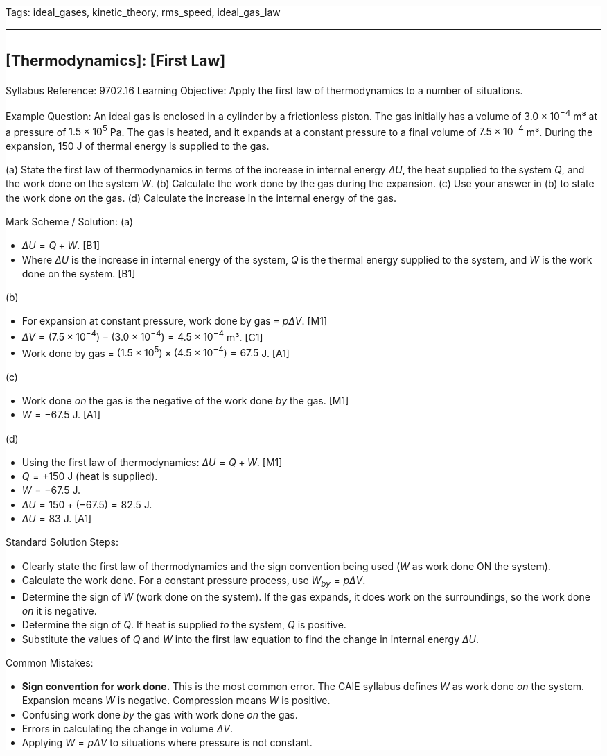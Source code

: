 Tags:
ideal_gases, kinetic_theory, rms_speed, ideal_gas_law

---
## [Thermodynamics]: [First Law]

Syllabus Reference: 9702.16
Learning Objective: Apply the first law of thermodynamics to a number of situations.

Example Question:
An ideal gas is enclosed in a cylinder by a frictionless piston. The gas initially has a volume of $3.0 \times 10^{-4}$ m³ at a pressure of $1.5 \times 10^5$ Pa. The gas is heated, and it expands at a constant pressure to a final volume of $7.5 \times 10^{-4}$ m³. During the expansion, $150$ J of thermal energy is supplied to the gas.

(a) State the first law of thermodynamics in terms of the increase in internal energy $\Delta U$, the heat supplied to the system $Q$, and the work done on the system $W$.
(b) Calculate the work done by the gas during the expansion.
(c) Use your answer in (b) to state the work done *on* the gas.
(d) Calculate the increase in the internal energy of the gas.

Mark Scheme / Solution:
(a)
- $\Delta U = Q + W$. [B1]
- Where $\Delta U$ is the increase in internal energy of the system, $Q$ is the thermal energy supplied to the system, and $W$ is the work done on the system. [B1]

(b)
- For expansion at constant pressure, work done by gas = $p\Delta V$. [M1]
- $\Delta V = (7.5 \times 10^{-4}) - (3.0 \times 10^{-4}) = 4.5 \times 10^{-4}$ m³. [C1]
- Work done by gas = $(1.5 \times 10^5) \times (4.5 \times 10^{-4}) = 67.5$ J. [A1]

(c)
- Work done *on* the gas is the negative of the work done *by* the gas. [M1]
- $W = -67.5$ J. [A1]

(d)
- Using the first law of thermodynamics: $\Delta U = Q + W$. [M1]
- $Q = +150$ J (heat is supplied).
- $W = -67.5$ J.
- $\Delta U = 150 + (-67.5) = 82.5$ J.
- $\Delta U = 83$ J. [A1]

Standard Solution Steps:
- Clearly state the first law of thermodynamics and the sign convention being used ($W$ as work done ON the system).
- Calculate the work done. For a constant pressure process, use $W_{by} = p\Delta V$.
- Determine the sign of $W$ (work done on the system). If the gas expands, it does work on the surroundings, so the work done *on* it is negative.
- Determine the sign of $Q$. If heat is supplied *to* the system, $Q$ is positive.
- Substitute the values of $Q$ and $W$ into the first law equation to find the change in internal energy $\Delta U$.

Common Mistakes:
- **Sign convention for work done.** This is the most common error. The CAIE syllabus defines $W$ as work done *on* the system. Expansion means $W$ is negative. Compression means $W$ is positive.
- Confusing work done *by* the gas with work done *on* the gas.
- Errors in calculating the change in volume $\Delta V$.
- Applying $W=p\Delta V$ to situations where pressure is not constant.
